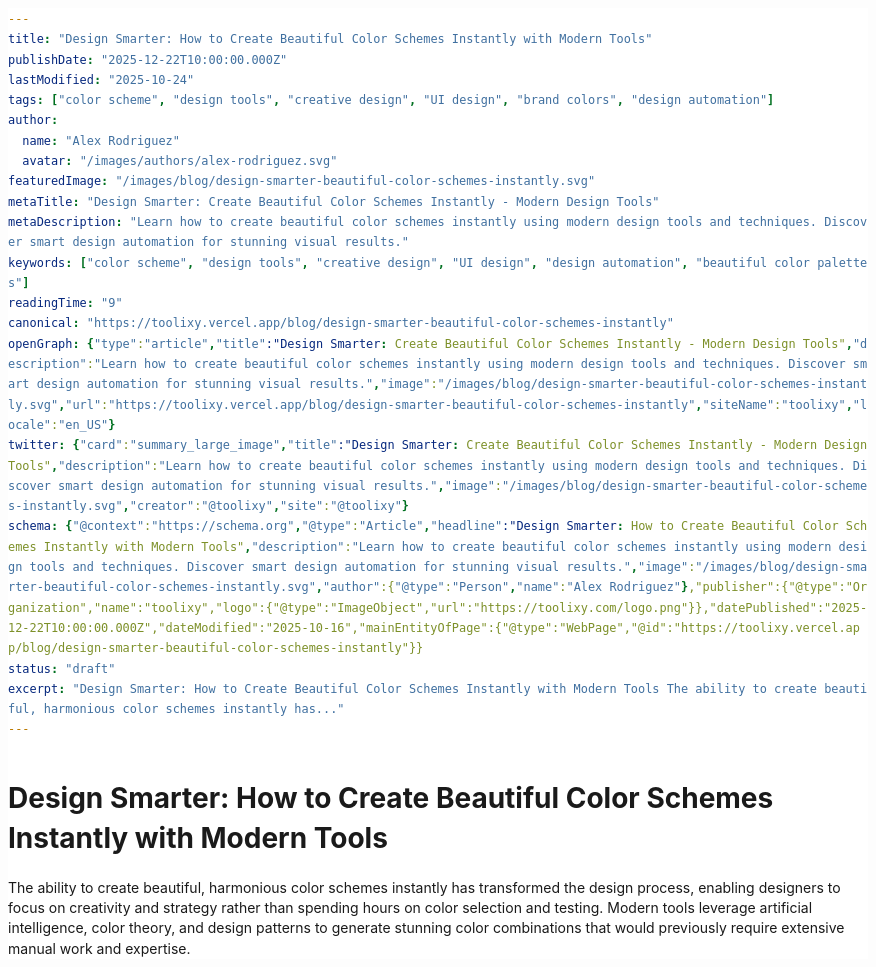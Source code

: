```yaml
---
title: "Design Smarter: How to Create Beautiful Color Schemes Instantly with Modern Tools"
publishDate: "2025-12-22T10:00:00.000Z"
lastModified: "2025-10-24"
tags: ["color scheme", "design tools", "creative design", "UI design", "brand colors", "design automation"]
author:
  name: "Alex Rodriguez"
  avatar: "/images/authors/alex-rodriguez.svg"
featuredImage: "/images/blog/design-smarter-beautiful-color-schemes-instantly.svg"
metaTitle: "Design Smarter: Create Beautiful Color Schemes Instantly - Modern Design Tools"
metaDescription: "Learn how to create beautiful color schemes instantly using modern design tools and techniques. Discover smart design automation for stunning visual results."
keywords: ["color scheme", "design tools", "creative design", "UI design", "design automation", "beautiful color palettes"]
readingTime: "9"
canonical: "https://toolixy.vercel.app/blog/design-smarter-beautiful-color-schemes-instantly"
openGraph: {"type":"article","title":"Design Smarter: Create Beautiful Color Schemes Instantly - Modern Design Tools","description":"Learn how to create beautiful color schemes instantly using modern design tools and techniques. Discover smart design automation for stunning visual results.","image":"/images/blog/design-smarter-beautiful-color-schemes-instantly.svg","url":"https://toolixy.vercel.app/blog/design-smarter-beautiful-color-schemes-instantly","siteName":"toolixy","locale":"en_US"}
twitter: {"card":"summary_large_image","title":"Design Smarter: Create Beautiful Color Schemes Instantly - Modern Design Tools","description":"Learn how to create beautiful color schemes instantly using modern design tools and techniques. Discover smart design automation for stunning visual results.","image":"/images/blog/design-smarter-beautiful-color-schemes-instantly.svg","creator":"@toolixy","site":"@toolixy"}
schema: {"@context":"https://schema.org","@type":"Article","headline":"Design Smarter: How to Create Beautiful Color Schemes Instantly with Modern Tools","description":"Learn how to create beautiful color schemes instantly using modern design tools and techniques. Discover smart design automation for stunning visual results.","image":"/images/blog/design-smarter-beautiful-color-schemes-instantly.svg","author":{"@type":"Person","name":"Alex Rodriguez"},"publisher":{"@type":"Organization","name":"toolixy","logo":{"@type":"ImageObject","url":"https://toolixy.com/logo.png"}},"datePublished":"2025-12-22T10:00:00.000Z","dateModified":"2025-10-16","mainEntityOfPage":{"@type":"WebPage","@id":"https://toolixy.vercel.app/blog/design-smarter-beautiful-color-schemes-instantly"}}
status: "draft"
excerpt: "Design Smarter: How to Create Beautiful Color Schemes Instantly with Modern Tools The ability to create beautiful, harmonious color schemes instantly has..."
---
```







# Design Smarter: How to Create Beautiful Color Schemes Instantly with Modern Tools

The ability to create beautiful, harmonious color schemes instantly has transformed the design process, enabling designers to focus on creativity and strategy rather than spending hours on color selection and testing. Modern tools leverage artificial intelligence, color theory, and design patterns to generate stunning color combinations that would previously require extensive manual work and expertise.
